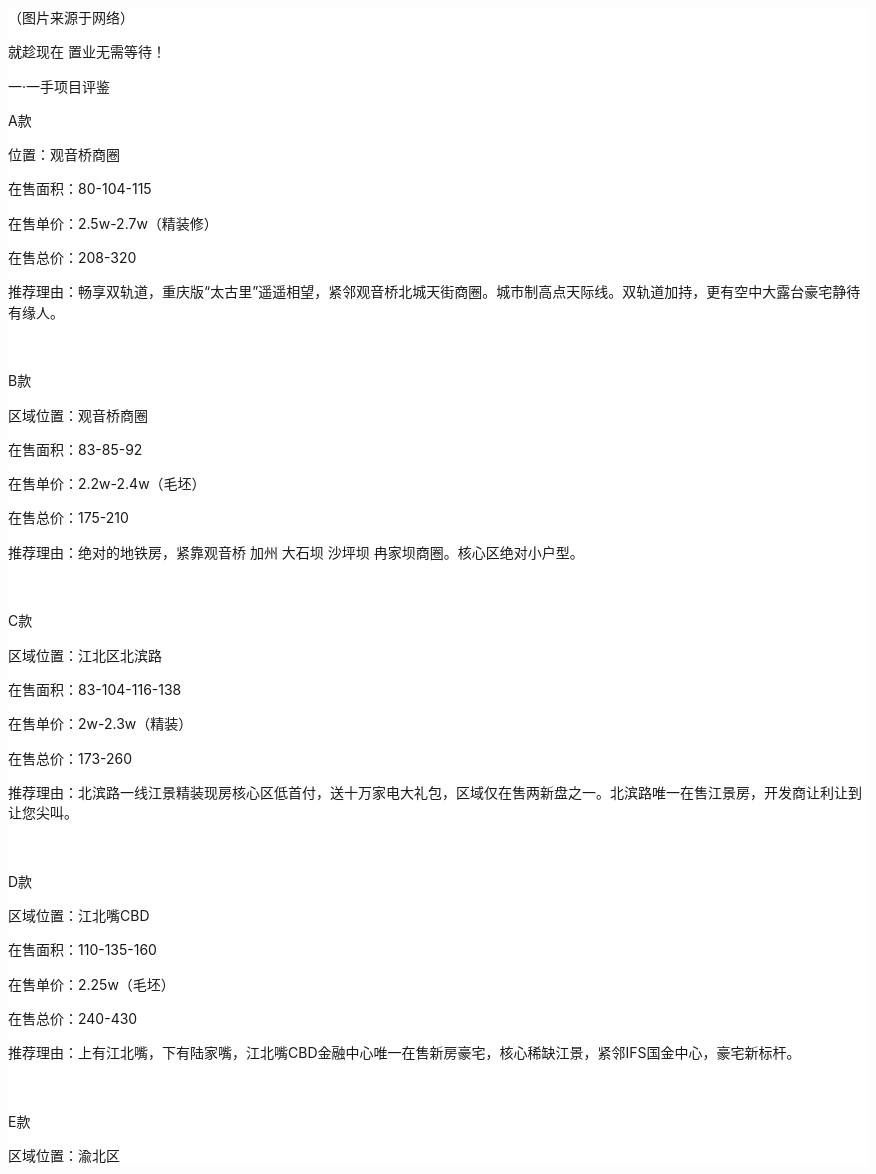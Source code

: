 （图片来源于网络）

就趁现在&nbsp;置业无需等待！

一·一手项目评鉴

A款

位置：观音桥商圈

在售面积：80-104-115

在售单价：2.5w-2.7w（精装修）

在售总价：208-320

推荐理由：畅享双轨道，重庆版“太古里”遥遥相望，紧邻观音桥北城天街商圈。城市制高点天际线。双轨道加持，更有空中大露台豪宅静待有缘人。

&nbsp;

B款

区域位置：观音桥商圈

在售面积：83-85-92

在售单价：2.2w-2.4w（毛坯）

在售总价：175-210

推荐理由：绝对的地铁房，紧靠观音桥 加州 大石坝 沙坪坝 冉家坝商圈。核心区绝对小户型。

&nbsp;

C款

区域位置：江北区北滨路

在售面积：83-104-116-138

在售单价：2w-2.3w（精装）

在售总价：173-260

推荐理由：北滨路一线江景精装现房核心区低首付，送十万家电大礼包，区域仅在售两新盘之一。北滨路唯一在售江景房，开发商让利让到让您尖叫。

&nbsp;

D款

区域位置：江北嘴CBD

在售面积：110-135-160

在售单价：2.25w（毛坯）

在售总价：240-430

推荐理由：上有江北嘴，下有陆家嘴，江北嘴CBD金融中心唯一在售新房豪宅，核心稀缺江景，紧邻IFS国金中心，豪宅新标杆。

&nbsp;

E款

区域位置：渝北区
